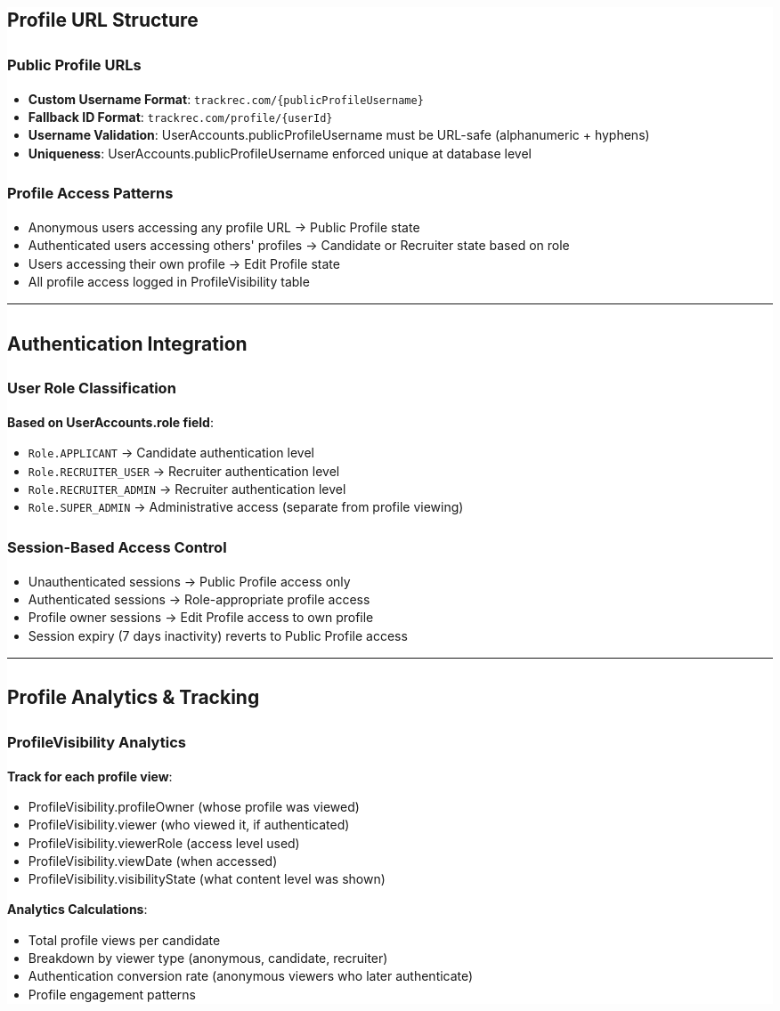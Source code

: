 
## Profile URL Structure

### Public Profile URLs
- **Custom Username Format**: `trackrec.com/{publicProfileUsername}`
- **Fallback ID Format**: `trackrec.com/profile/{userId}`
- **Username Validation**: UserAccounts.publicProfileUsername must be URL-safe (alphanumeric + hyphens)
- **Uniqueness**: UserAccounts.publicProfileUsername enforced unique at database level

### Profile Access Patterns
- Anonymous users accessing any profile URL → Public Profile state
- Authenticated users accessing others' profiles → Candidate or Recruiter state based on role
- Users accessing their own profile → Edit Profile state
- All profile access logged in ProfileVisibility table

---

## Authentication Integration

### User Role Classification
**Based on UserAccounts.role field**:
- `Role.APPLICANT` → Candidate authentication level
- `Role.RECRUITER_USER` → Recruiter authentication level  
- `Role.RECRUITER_ADMIN` → Recruiter authentication level
- `Role.SUPER_ADMIN` → Administrative access (separate from profile viewing)

### Session-Based Access Control
- Unauthenticated sessions → Public Profile access only
- Authenticated sessions → Role-appropriate profile access
- Profile owner sessions → Edit Profile access to own profile
- Session expiry (7 days inactivity) reverts to Public Profile access

---

## Profile Analytics & Tracking

### ProfileVisibility Analytics
**Track for each profile view**:
- ProfileVisibility.profileOwner (whose profile was viewed)
- ProfileVisibility.viewer (who viewed it, if authenticated)
- ProfileVisibility.viewerRole (access level used)
- ProfileVisibility.viewDate (when accessed)
- ProfileVisibility.visibilityState (what content level was shown)

**Analytics Calculations**:
- Total profile views per candidate
- Breakdown by viewer type (anonymous, candidate, recruiter)
- Authentication conversion rate (anonymous viewers who later authenticate)
- Profile engagement patterns
